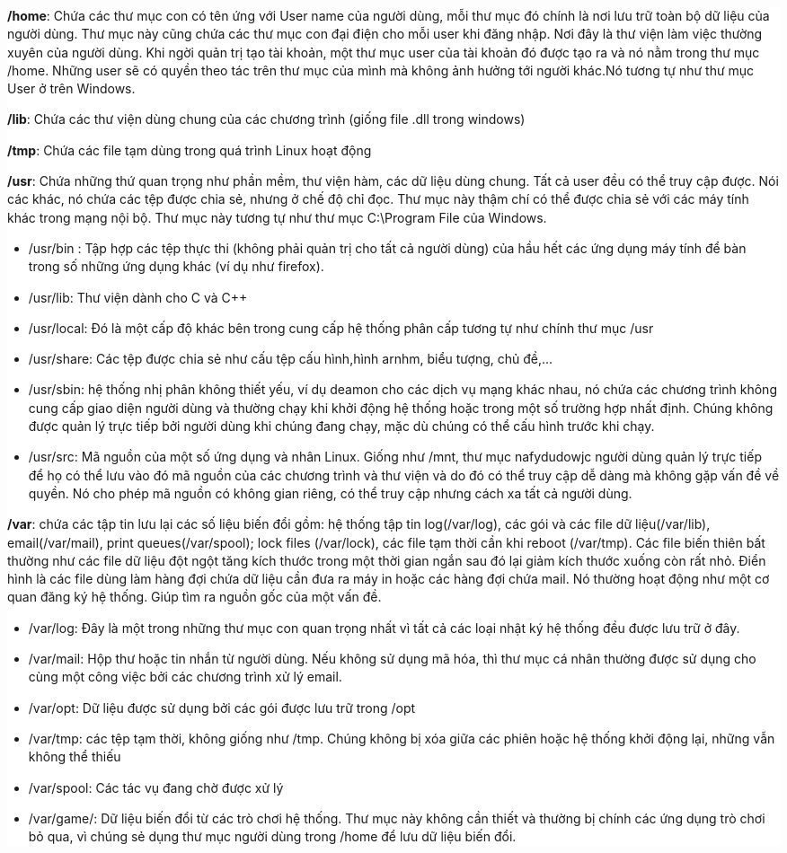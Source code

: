 **/home**: Chứa các thư mục con có tên ứng với User name của người dùng, mỗi thư mục đó chính là nơi lưu trữ toàn bộ dữ liệu của người dùng. Thư mục này cũng chứa các thư mục con đại điện cho mỗi user khi đăng nhập. Nơi đây là thư viện làm việc thường xuyên của người dùng. Khi ngời quản trị tạo tài khoản, một thư mục user của tài khoản đó được tạo ra và nó nằm trong thư mục /home. Những user sẽ có quyền theo tác trên thư mục của mình mà không ảnh hưởng tới người khác.Nó tương tự như thư mục User ở trên Windows.

**/lib**: Chứa các thư viện dùng chung của các chương trình (giống file .dll trong windows)

**/tmp**: Chứa các file tạm dùng trong quá trình Linux hoạt động

**/usr**: Chứa những thứ quan trọng như phần mềm, thư viện hàm, các dữ liệu dùng chung. Tất cả user đều có thể truy cập được. Nói các khác, nó chứa các tệp được chia sẻ, nhưng ở chế độ chỉ đọc. Thư mục này thậm chí có thể được chia sẻ với các máy tính khác trong mạng nội bộ. Thư mục này tương tự như thư mục C:\Program File của Windows.

- /usr/bin : Tập hợp các tệp thực thi (không phải quản trị cho tất cả người dùng) của hầu hết các ứng dụng máy tính để bàn trong số những ứng dụng khác (ví dụ như firefox).

- /usr/lib: Thư viện dành cho C và C++

- /usr/local: Đó là một cấp độ khác bên trong cung cấp hệ thống phân cấp tương tự như chính thư mục  /usr

- /usr/share: Các tệp được chia sẻ như cấu tệp cấu hình,hình arnhm, biểu tượng, chủ đề,...

- /usr/sbin: hệ thống nhị phân không thiết yếu, ví dụ deamon cho các dịch vụ mạng khác nhau, nó chứa các chương trình không cung cấp giao diện người dùng và thường chạy khi khởi động hệ thống hoặc trong một số trường hợp nhất định. Chúng không được quản lý trực tiếp bởi người dùng khi chúng đang chạy, mặc dù chúng có thể cấu hình trước khi chạy.

- /usr/src: Mã nguồn của một số ứng dụng và nhân Linux. Giống như /mnt, thư mục nafydudowjc người dùng quản lý trực tiếp để họ có thể lưu vào đó mã nguồn của các chương trình và thư viện và do đó có thể truy cập dễ dàng mà không gặp vấn đề về quyền. Nó cho phép mã nguồn có không gian riêng, có thể truy cập nhưng cách xa tất cả người dùng.


**/var**: chứa các tập tin lưu lại các số liệu biến đổi gồm: hệ thống tập tin log(/var/log), các gói và các file dữ liệu(/var/lib), email(/var/mail), print queues(/var/spool); lock files (/var/lock), các file tạm thời cần khi reboot (/var/tmp). Các file biến thiên bất thường như các file dữ liệu đột ngột tăng kích thước trong một thời gian ngắn sau đó lại giảm kích thước xuống còn rất nhỏ. Điển hình là các file dùng làm hàng đợi chứa dữ liệu cần đưa ra máy in hoặc các hàng đợi chứa mail. Nó thường hoạt động như một cơ quan đăng ký hệ thống. Giúp tìm ra nguồn gốc của một vấn đề.

- /var/log: Đây là một trong những thư mục con quan trọng nhất vì tất cả các loại nhật ký hệ thống đều được lưu trữ ở đây.

- /var/mail: Hộp thư hoặc tin nhắn từ người dùng. Nếu không sử dụng mã hóa, thì thư mục cá nhân thường được sử dụng cho cùng một công việc bởi các chương trình xử lý email.

- /var/opt: Dữ liệu được sử dụng bởi các gói được lưu trữ trong /opt

- /var/tmp: các tệp tạm thời, không giống như /tmp. Chúng không bị xóa giữa các phiên hoặc hệ thống khởi động lại, những vẫn không thể thiếu

- /var/spool: Các tác vụ đang chờ được xử lý

- /var/game/: Dữ liệu biến đổi từ các trò chơi hệ thống. Thư mục này không cần thiết và thường bị chính các ứng dụng trò chơi bỏ qua, vì chúng sẻ dụng thư mục người dùng trong /home để lưu dữ liệu biến đổi.

